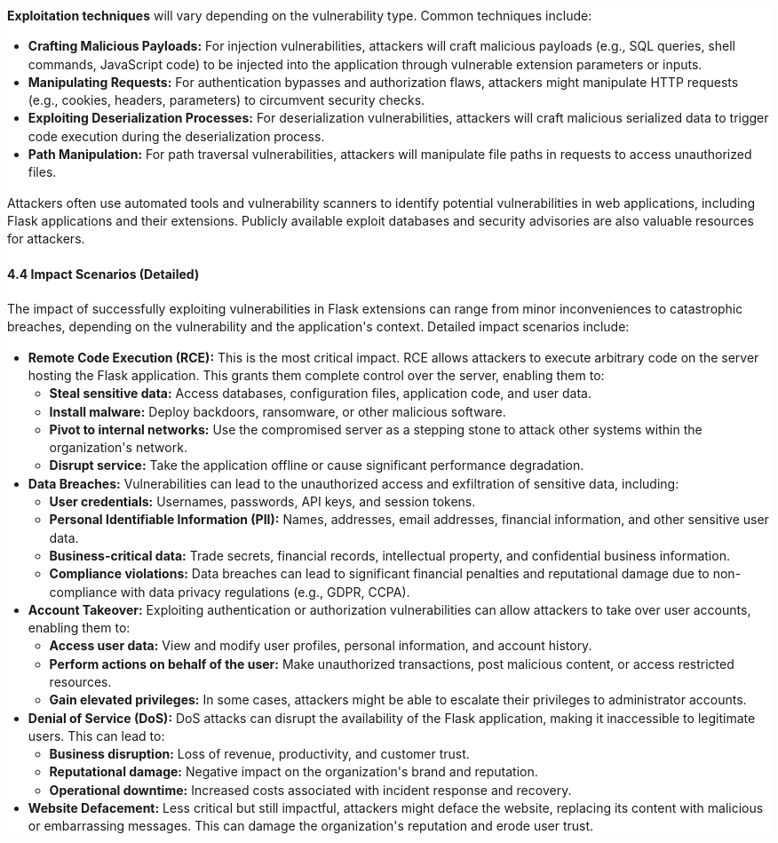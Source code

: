 **Exploitation techniques** will vary depending on the vulnerability type. Common techniques include:

*   **Crafting Malicious Payloads:**  For injection vulnerabilities, attackers will craft malicious payloads (e.g., SQL queries, shell commands, JavaScript code) to be injected into the application through vulnerable extension parameters or inputs.
*   **Manipulating Requests:**  For authentication bypasses and authorization flaws, attackers might manipulate HTTP requests (e.g., cookies, headers, parameters) to circumvent security checks.
*   **Exploiting Deserialization Processes:**  For deserialization vulnerabilities, attackers will craft malicious serialized data to trigger code execution during the deserialization process.
*   **Path Manipulation:**  For path traversal vulnerabilities, attackers will manipulate file paths in requests to access unauthorized files.

Attackers often use automated tools and vulnerability scanners to identify potential vulnerabilities in web applications, including Flask applications and their extensions. Publicly available exploit databases and security advisories are also valuable resources for attackers.

#### 4.4 Impact Scenarios (Detailed)

The impact of successfully exploiting vulnerabilities in Flask extensions can range from minor inconveniences to catastrophic breaches, depending on the vulnerability and the application's context.  Detailed impact scenarios include:

*   **Remote Code Execution (RCE):** This is the most critical impact. RCE allows attackers to execute arbitrary code on the server hosting the Flask application. This grants them complete control over the server, enabling them to:
    *   **Steal sensitive data:** Access databases, configuration files, application code, and user data.
    *   **Install malware:** Deploy backdoors, ransomware, or other malicious software.
    *   **Pivot to internal networks:** Use the compromised server as a stepping stone to attack other systems within the organization's network.
    *   **Disrupt service:**  Take the application offline or cause significant performance degradation.
*   **Data Breaches:**  Vulnerabilities can lead to the unauthorized access and exfiltration of sensitive data, including:
    *   **User credentials:** Usernames, passwords, API keys, and session tokens.
    *   **Personal Identifiable Information (PII):** Names, addresses, email addresses, financial information, and other sensitive user data.
    *   **Business-critical data:** Trade secrets, financial records, intellectual property, and confidential business information.
    *   **Compliance violations:** Data breaches can lead to significant financial penalties and reputational damage due to non-compliance with data privacy regulations (e.g., GDPR, CCPA).
*   **Account Takeover:**  Exploiting authentication or authorization vulnerabilities can allow attackers to take over user accounts, enabling them to:
    *   **Access user data:** View and modify user profiles, personal information, and account history.
    *   **Perform actions on behalf of the user:** Make unauthorized transactions, post malicious content, or access restricted resources.
    *   **Gain elevated privileges:** In some cases, attackers might be able to escalate their privileges to administrator accounts.
*   **Denial of Service (DoS):**  DoS attacks can disrupt the availability of the Flask application, making it inaccessible to legitimate users. This can lead to:
    *   **Business disruption:** Loss of revenue, productivity, and customer trust.
    *   **Reputational damage:** Negative impact on the organization's brand and reputation.
    *   **Operational downtime:**  Increased costs associated with incident response and recovery.
*   **Website Defacement:**  Less critical but still impactful, attackers might deface the website, replacing its content with malicious or embarrassing messages. This can damage the organization's reputation and erode user trust.
